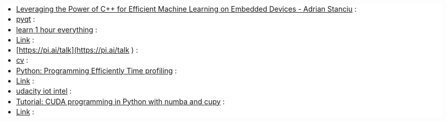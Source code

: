 - [Leveraging the Power of C++ for Efficient Machine Learning on Embedded Devices - Adrian Stanciu](https://www.youtube.com/watch?v=5j05RWh1ypk ) : 
- [pyqt]( https://www.youtube.com/watch?v=DLJM7o0B8zk) : 
- [learn 1 hour everything]( https://www.youtube.com/@TechWorldwithNana/videos) : 
- [Link](https://www.youtube.com/watch?v=6NaNX7fGeRs ) : 
- [https://pi.ai/talk](https://pi.ai/talk ) : 
- [cv]( https://www.linkedin.com/learning/building-computer-vision-applications-with-python/computer-vision-under-the-hood?u=2154545) : 
- [Python: Programming Efficiently  Time profiling](https://www.linkedin.com/learning/python-programming-efficiently-2/time-profiling?resume=false&u=2154545 ) : 
- [Link]( https://github.com/LinkedInLearning/learning-cpp-4489005/tree/main/src/Ch00) : 
- [udacity iot intel](https://learn.udacity.com/courses/ud132/lessons/c39ab7b4-2c56-47e0-858e-3e0203288e52/concepts/f6cd7900-2bd7-4d26-8a11-9aaf8c762337 ) : 
- [Tutorial: CUDA programming in Python with numba and cupy]( https://www.youtube.com/watch?v=9bBsvpg-Xlk) : 
- [Link](https://github.com/Syllo/nvtop ) : 
